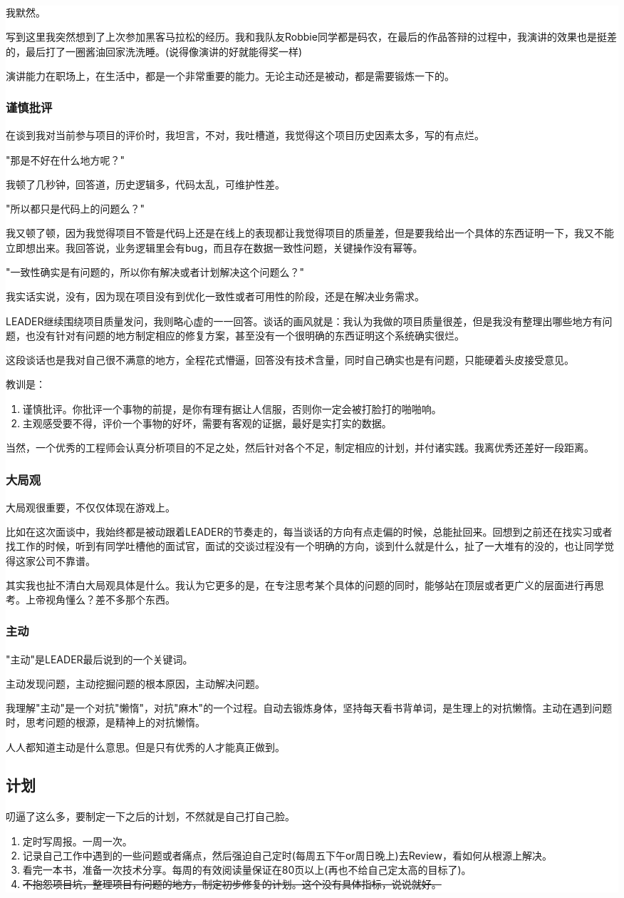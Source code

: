 我默然。

写到这里我突然想到了上次参加黑客马拉松的经历。我和我队友Robbie同学都是码农，在最后的作品答辩的过程中，我演讲的效果也是挺差的，最后打了一圈酱油回家洗洗睡。(说得像演讲的好就能得奖一样)

演讲能力在职场上，在生活中，都是一个非常重要的能力。无论主动还是被动，都是需要锻炼一下的。

### 谨慎批评

在谈到我对当前参与项目的评价时，我坦言，不对，我吐槽道，我觉得这个项目历史因素太多，写的有点烂。

"那是不好在什么地方呢？"

我顿了几秒钟，回答道，历史逻辑多，代码太乱，可维护性差。

"所以都只是代码上的问题么？"

我又顿了顿，因为我觉得项目不管是代码上还是在线上的表现都让我觉得项目的质量差，但是要我给出一个具体的东西证明一下，我又不能立即想出来。我回答说，业务逻辑里会有bug，而且存在数据一致性问题，关键操作没有幂等。

"一致性确实是有问题的，所以你有解决或者计划解决这个问题么？"

我实话实说，没有，因为现在项目没有到优化一致性或者可用性的阶段，还是在解决业务需求。

LEADER继续围绕项目质量发问，我则略心虚的一一回答。谈话的画风就是：我认为我做的项目质量很差，但是我没有整理出哪些地方有问题，也没有针对有问题的地方制定相应的修复方案，甚至没有一个很明确的东西证明这个系统确实很烂。

这段谈话也是我对自己很不满意的地方，全程花式懵逼，回答没有技术含量，同时自己确实也是有问题，只能硬着头皮接受意见。

教训是： 

1. 谨慎批评。你批评一个事物的前提，是你有理有据让人信服，否则你一定会被打脸打的啪啪响。
2. 主观感受要不得，评价一个事物的好坏，需要有客观的证据，最好是实打实的数据。


当然，一个优秀的工程师会认真分析项目的不足之处，然后针对各个不足，制定相应的计划，并付诸实践。我离优秀还差好一段距离。

### 大局观

大局观很重要，不仅仅体现在游戏上。

比如在这次面谈中，我始终都是被动跟着LEADER的节奏走的，每当谈话的方向有点走偏的时候，总能扯回来。回想到之前还在找实习或者找工作的时候，听到有同学吐槽他的面试官，面试的交谈过程没有一个明确的方向，谈到什么就是什么，扯了一大堆有的没的，也让同学觉得这家公司不靠谱。

其实我也扯不清白大局观具体是什么。我认为它更多的是，在专注思考某个具体的问题的同时，能够站在顶层或者更广义的层面进行再思考。上帝视角懂么？差不多那个东西。

### 主动

"主动"是LEADER最后说到的一个关键词。

主动发现问题，主动挖掘问题的根本原因，主动解决问题。

我理解"主动"是一个对抗"懒惰"，对抗"麻木"的一个过程。自动去锻炼身体，坚持每天看书背单词，是生理上的对抗懒惰。主动在遇到问题时，思考问题的根源，是精神上的对抗懒惰。

人人都知道主动是什么意思。但是只有优秀的人才能真正做到。

## 计划

叨逼了这么多，要制定一下之后的计划，不然就是自己打自己脸。

1. 定时写周报。一周一次。
2. 记录自己工作中遇到的一些问题或者痛点，然后强迫自己定时(每周五下午or周日晚上)去Review，看如何从根源上解决。
3. 看完一本书，准备一次技术分享。每周的有效阅读量保证在80页以上(再也不给自己定太高的目标了)。
4. <del>不抱怨项目坑，整理项目有问题的地方，制定初步修复的计划。这个没有具体指标，说说就好。

